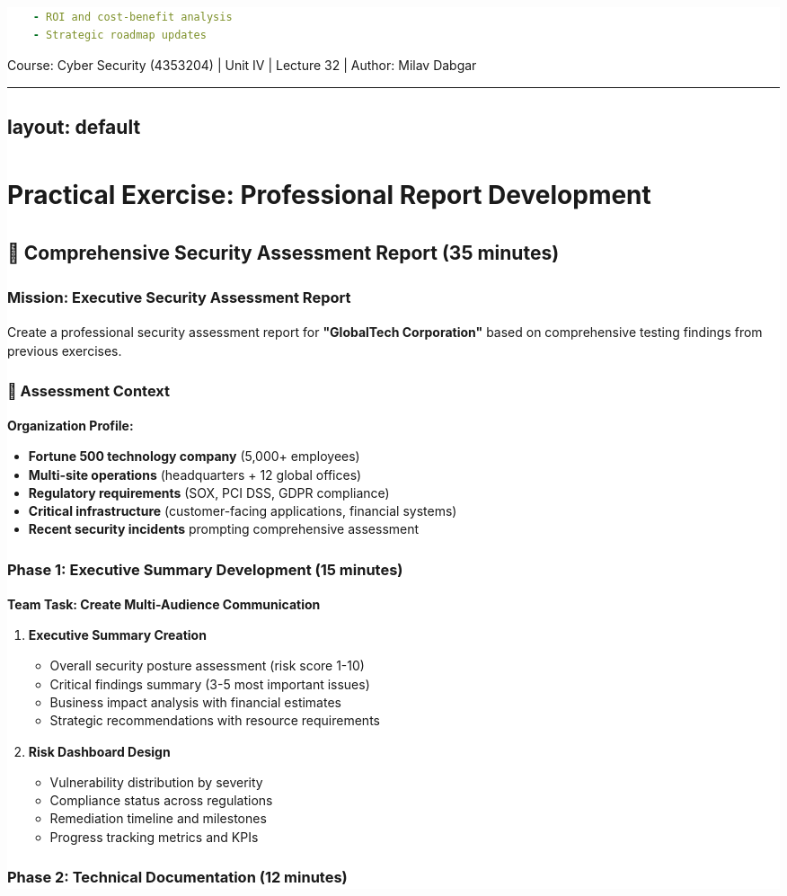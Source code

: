 ```yaml
    - ROI and cost-benefit analysis
    - Strategic roadmap updates
```

</div>

</div>

<div class="absolute bottom-5 left-5 text-xs text-gray-500">
Course: Cyber Security (4353204) | Unit IV | Lecture 32 | Author: Milav Dabgar
</div>

---
layout: default
---

# Practical Exercise: Professional Report Development

<div class="exercise-container">

## 🎯 Comprehensive Security Assessment Report (35 minutes)

### Mission: Executive Security Assessment Report

Create a professional security assessment report for **"GlobalTech Corporation"** based on comprehensive testing findings from previous exercises.

### 🏢 Assessment Context
**Organization Profile:**
- **Fortune 500 technology company** (5,000+ employees)
- **Multi-site operations** (headquarters + 12 global offices)
- **Regulatory requirements** (SOX, PCI DSS, GDPR compliance)
- **Critical infrastructure** (customer-facing applications, financial systems)
- **Recent security incidents** prompting comprehensive assessment

### Phase 1: Executive Summary Development (15 minutes)

**Team Task: Create Multi-Audience Communication**

1. **Executive Summary Creation**
   - Overall security posture assessment (risk score 1-10)
   - Critical findings summary (3-5 most important issues)
   - Business impact analysis with financial estimates
   - Strategic recommendations with resource requirements

2. **Risk Dashboard Design**
   - Vulnerability distribution by severity
   - Compliance status across regulations
   - Remediation timeline and milestones
   - Progress tracking metrics and KPIs

### Phase 2: Technical Documentation (12 minutes)
